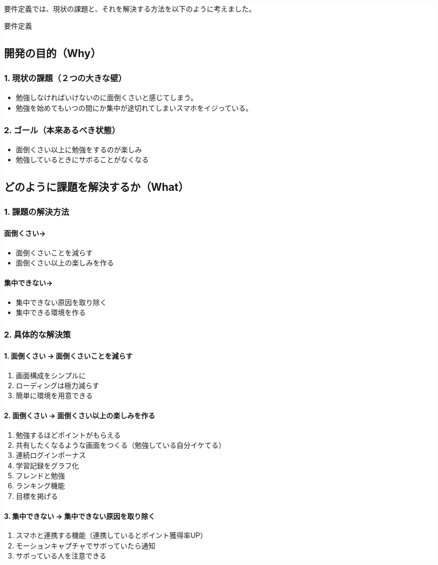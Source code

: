 要件定義では、現状の課題と、それを解決する方法を以下のように考えました。

要件定義

## 開発の目的（Why）

### 1\. 現状の課題（２つの大きな壁）

- 勉強しなければいけないのに面倒くさいと感じてしまう。
- 勉強を始めてもいつの間にか集中が途切れてしまいスマホをイジっている。

### 2\. ゴール（本来あるべき状態）

- 面倒くさい以上に勉強をするのが楽しみ
- 勉強しているときにサボることがなくなる

## どのように課題を解決するか（What）

### 1\. 課題の解決方法

#### 面倒くさい→

- 面倒くさいことを減らす
- 面倒くさい以上の楽しみを作る

#### 集中できない→

- 集中できない原因を取り除く
- 集中できる環境を作る

### 2\. 具体的な解決策

#### 1\. 面倒くさい → 面倒くさいことを減らす

1. 画面構成をシンプルに
2. ローディングは極力減らす
3. 簡単に環境を用意できる

#### 2\. 面倒くさい → 面倒くさい以上の楽しみを作る

1. 勉強するほどポイントがもらえる
2. 共有したくなるような画面をつくる（勉強している自分イケてる）
3. 連続ログインボーナス
4. 学習記録をグラフ化
5. フレンドと勉強
6. ランキング機能
7. 目標を掲げる

#### 3\. 集中できない → 集中できない原因を取り除く

1. スマホと連携する機能（連携しているとポイント獲得率UP）
2. モーションキャプチャでサボっていたら通知
3. サボっている人を注意できる
